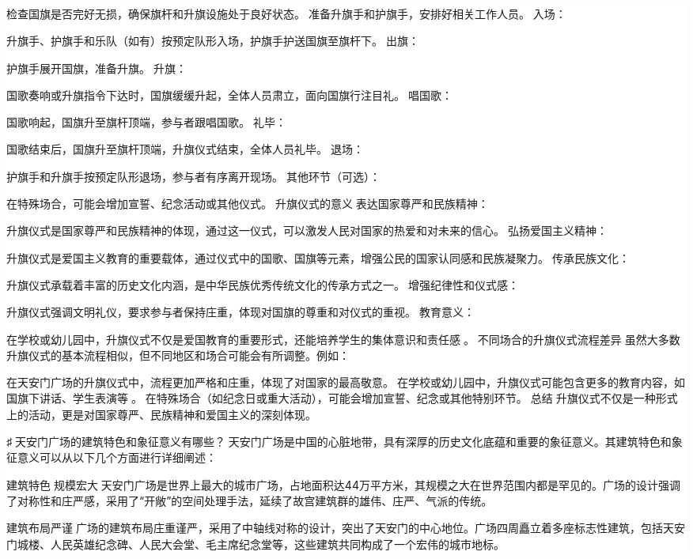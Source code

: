 检查国旗是否完好无损，确保旗杆和升旗设施处于良好状态。
准备升旗手和护旗手，安排好相关工作人员。
入场：

升旗手、护旗手和乐队（如有）按预定队形入场，护旗手护送国旗至旗杆下。
出旗：

护旗手展开国旗，准备升旗。
升旗：

国歌奏响或升旗指令下达时，国旗缓缓升起，全体人员肃立，面向国旗行注目礼。
唱国歌：

国歌响起，国旗升至旗杆顶端，参与者跟唱国歌。
礼毕：

国歌结束后，国旗升至旗杆顶端，升旗仪式结束，全体人员礼毕。
退场：

护旗手和升旗手按预定队形退场，参与者有序离开现场。
其他环节（可选）：

在特殊场合，可能会增加宣誓、纪念活动或其他仪式。
升旗仪式的意义
表达国家尊严和民族精神：

升旗仪式是国家尊严和民族精神的体现，通过这一仪式，可以激发人民对国家的热爱和对未来的信心。
弘扬爱国主义精神：

升旗仪式是爱国主义教育的重要载体，通过仪式中的国歌、国旗等元素，增强公民的国家认同感和民族凝聚力。
传承民族文化：

升旗仪式承载着丰富的历史文化内涵，是中华民族优秀传统文化的传承方式之一。
增强纪律性和仪式感：

升旗仪式强调文明礼仪，要求参与者保持庄重，体现对国旗的尊重和对仪式的重视。
教育意义：

在学校或幼儿园中，升旗仪式不仅是爱国教育的重要形式，还能培养学生的集体意识和责任感
。
不同场合的升旗仪式流程差异
虽然大多数升旗仪式的基本流程相似，但不同地区和场合可能会有所调整。例如：

在天安门广场的升旗仪式中，流程更加严格和庄重，体现了对国家的最高敬意。
在学校或幼儿园中，升旗仪式可能包含更多的教育内容，如国旗下讲话、学生表演等
。
在特殊场合（如纪念日或重大活动），可能会增加宣誓、纪念或其他特别环节。
总结
升旗仪式不仅是一种形式上的活动，更是对国家尊严、民族精神和爱国主义的深刻体现。

♯ 天安门广场的建筑特色和象征意义有哪些？
天安门广场是中国的心脏地带，具有深厚的历史文化底蕴和重要的象征意义。其建筑特色和象征意义可以从以下几个方面进行详细阐述：

建筑特色
规模宏大
天安门广场是世界上最大的城市广场，占地面积达44万平方米，其规模之大在世界范围内都是罕见的。广场的设计强调了对称性和庄严感，采用了“开敞”的空间处理手法，延续了故宫建筑群的雄伟、庄严、气派的传统。

建筑布局严谨
广场的建筑布局庄重谨严，采用了中轴线对称的设计，突出了天安门的中心地位。广场四周矗立着多座标志性建筑，包括天安门城楼、人民英雄纪念碑、人民大会堂、毛主席纪念堂等，这些建筑共同构成了一个宏伟的城市地标。
